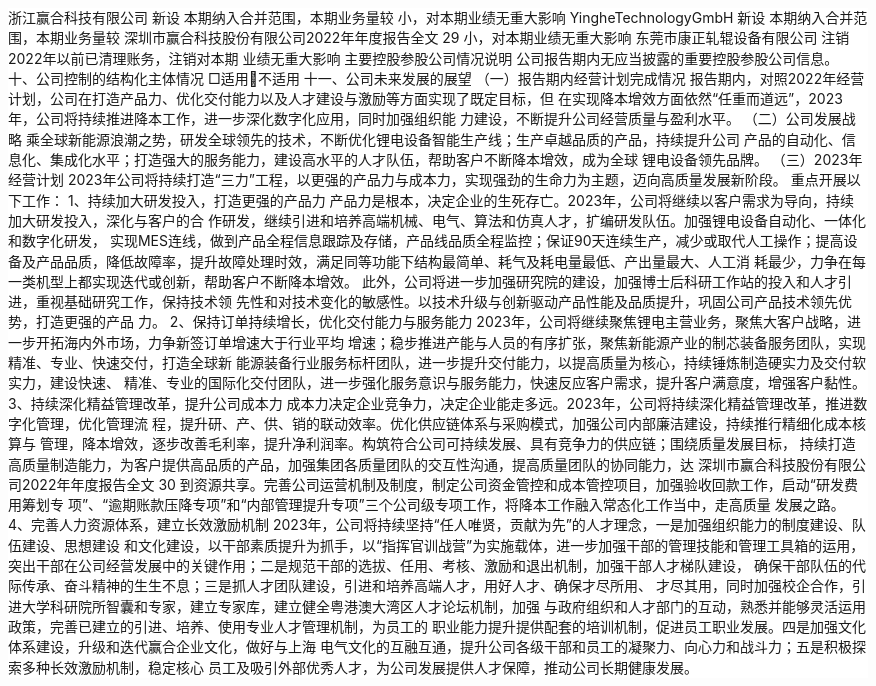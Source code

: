 浙江赢合科技有限公司
新设
本期纳入合并范围，本期业务量较
小，对本期业绩无重大影响
YingheTechnologyGmbH
新设
本期纳入合并范围，本期业务量较
深圳市赢合科技股份有限公司2022年年度报告全文
29
小，对本期业绩无重大影响
东莞市康正轧辊设备有限公司
注销
2022年以前已清理账务，注销对本期
业绩无重大影响
主要控股参股公司情况说明
公司报告期内无应当披露的重要控股参股公司信息。
十、公司控制的结构化主体情况
□适用不适用
十一、公司未来发展的展望
（一）报告期内经营计划完成情况
报告期内，对照2022年经营计划，公司在打造产品力、优化交付能力以及人才建设与激励等方面实现了既定目标，但
在实现降本增效方面依然“任重而道远”，2023年，公司将持续推进降本工作，进一步深化数字化应用，同时加强组织能
力建设，不断提升公司经营质量与盈利水平。
（二）公司发展战略
乘全球新能源浪潮之势，研发全球领先的技术，不断优化锂电设备智能生产线；生产卓越品质的产品，持续提升公司
产品的自动化、信息化、集成化水平；打造强大的服务能力，建设高水平的人才队伍，帮助客户不断降本增效，成为全球
锂电设备领先品牌。
（三）2023年经营计划
2023年公司将持续打造“三力”工程，以更强的产品力与成本力，实现强劲的生命力为主题，迈向高质量发展新阶段。
重点开展以下工作：
1、持续加大研发投入，打造更强的产品力
产品力是根本，决定企业的生死存亡。2023年，公司将继续以客户需求为导向，持续加大研发投入，深化与客户的合
作研发，继续引进和培养高端机械、电气、算法和仿真人才，扩编研发队伍。加强锂电设备自动化、一体化和数字化研发，
实现MES连线，做到产品全程信息跟踪及存储，产品线品质全程监控；保证90天连续生产，减少或取代人工操作；提高设
备及产品品质，降低故障率，提升故障处理时效，满足同等功能下结构最简单、耗气及耗电量最低、产出量最大、人工消
耗最少，力争在每一类机型上都实现迭代或创新，帮助客户不断降本增效。
此外，公司将进一步加强研究院的建设，加强博士后科研工作站的投入和人才引进，重视基础研究工作，保持技术领
先性和对技术变化的敏感性。以技术升级与创新驱动产品性能及品质提升，巩固公司产品技术领先优势，打造更强的产品
力。
2、保持订单持续增长，优化交付能力与服务能力
2023年，公司将继续聚焦锂电主营业务，聚焦大客户战略，进一步开拓海内外市场，力争新签订单增速大于行业平均
增速；稳步推进产能与人员的有序扩张，聚焦新能源产业的制芯装备服务团队，实现精准、专业、快速交付，打造全球新
能源装备行业服务标杆团队，进一步提升交付能力，以提高质量为核心，持续锤炼制造硬实力及交付软实力，建设快速、
精准、专业的国际化交付团队，进一步强化服务意识与服务能力，快速反应客户需求，提升客户满意度，增强客户黏性。
3、持续深化精益管理改革，提升公司成本力
成本力决定企业竞争力，决定企业能走多远。2023年，公司将持续深化精益管理改革，推进数字化管理，优化管理流
程，提升研、产、供、销的联动效率。优化供应链体系与采购模式，加强公司内部廉洁建设，持续推行精细化成本核算与
管理，降本增效，逐步改善毛利率，提升净利润率。构筑符合公司可持续发展、具有竞争力的供应链；围绕质量发展目标，
持续打造高质量制造能力，为客户提供高品质的产品，加强集团各质量团队的交互性沟通，提高质量团队的协同能力，达
深圳市赢合科技股份有限公司2022年年度报告全文
30
到资源共享。完善公司运营机制及制度，制定公司资金管控和成本管控项目，加强验收回款工作，启动“研发费用筹划专
项”、“逾期账款压降专项”和“内部管理提升专项”三个公司级专项工作，将降本工作融入常态化工作当中，走高质量
发展之路。
4、完善人力资源体系，建立长效激励机制
2023年，公司将持续坚持“任人唯贤，贡献为先”的人才理念，一是加强组织能力的制度建设、队伍建设、思想建设
和文化建设，以干部素质提升为抓手，以“指挥官训战营”为实施载体，进一步加强干部的管理技能和管理工具箱的运用，
突出干部在公司经营发展中的关键作用；二是规范干部的选拔、任用、考核、激励和退出机制，加强干部人才梯队建设，
确保干部队伍的代际传承、奋斗精神的生生不息；三是抓人才团队建设，引进和培养高端人才，用好人才、确保才尽所用、
才尽其用，同时加强校企合作，引进大学科研院所智囊和专家，建立专家库，建立健全粤港澳大湾区人才论坛机制，加强
与政府组织和人才部门的互动，熟悉并能够灵活运用政策，完善已建立的引进、培养、使用专业人才管理机制，为员工的
职业能力提升提供配套的培训机制，促进员工职业发展。四是加强文化体系建设，升级和迭代赢合企业文化，做好与上海
电气文化的互融互通，提升公司各级干部和员工的凝聚力、向心力和战斗力；五是积极探索多种长效激励机制，稳定核心
员工及吸引外部优秀人才，为公司发展提供人才保障，推动公司长期健康发展。